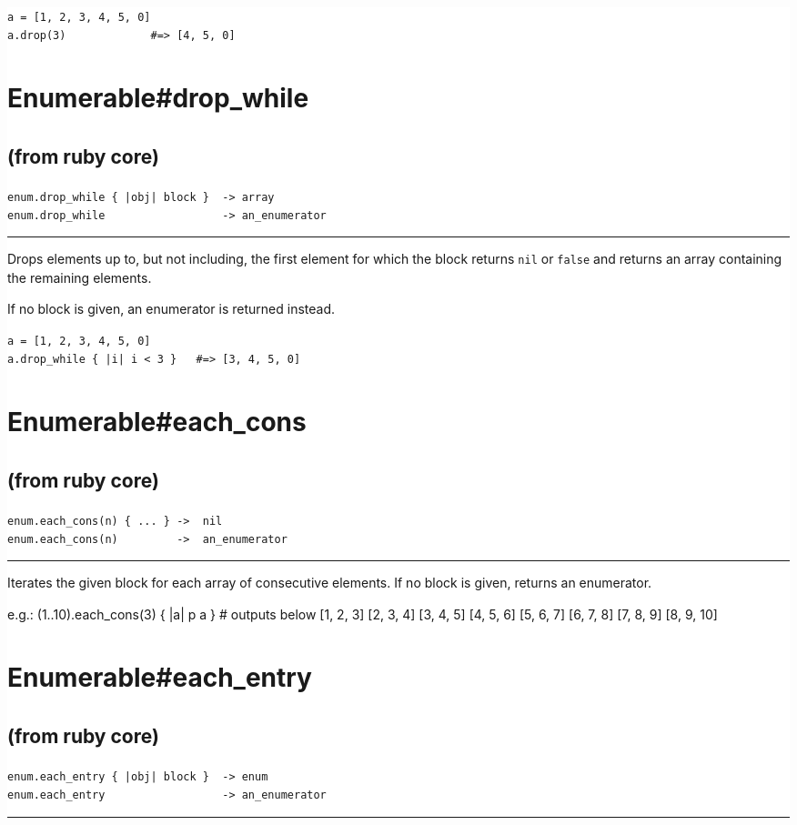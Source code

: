     a = [1, 2, 3, 4, 5, 0]
    a.drop(3)             #=> [4, 5, 0]


# Enumerable#drop_while

(from ruby core)
---
    enum.drop_while { |obj| block }  -> array
    enum.drop_while                  -> an_enumerator

---

Drops elements up to, but not including, the first element for which the block
returns `nil` or `false` and returns an array containing the remaining
elements.

If no block is given, an enumerator is returned instead.

    a = [1, 2, 3, 4, 5, 0]
    a.drop_while { |i| i < 3 }   #=> [3, 4, 5, 0]


# Enumerable#each_cons

(from ruby core)
---
    enum.each_cons(n) { ... } ->  nil
    enum.each_cons(n)         ->  an_enumerator

---

Iterates the given block for each array of consecutive <n> elements.  If no
block is given, returns an enumerator.

e.g.:
    (1..10).each_cons(3) { |a| p a }
    # outputs below
    [1, 2, 3]
    [2, 3, 4]
    [3, 4, 5]
    [4, 5, 6]
    [5, 6, 7]
    [6, 7, 8]
    [7, 8, 9]
    [8, 9, 10]


# Enumerable#each_entry

(from ruby core)
---
    enum.each_entry { |obj| block }  -> enum
    enum.each_entry                  -> an_enumerator

---